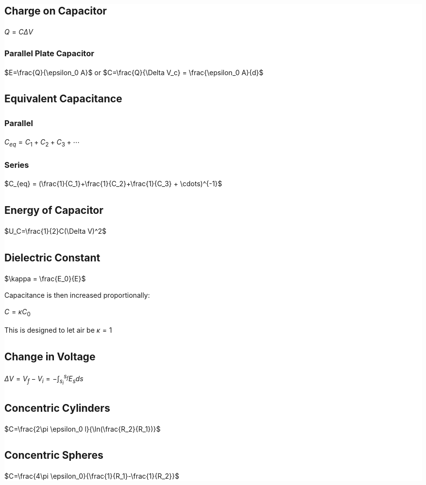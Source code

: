 ## Charge on Capacitor

$Q=C \Delta V$

### Parallel Plate Capacitor

$E=\frac{Q}{\epsilon_0 A}$ or $C=\frac{Q}{\Delta V_c} = \frac{\epsilon_0 A}{d}$

## Equivalent Capacitance

### Parallel

$C_{eq} =C_1+C_2+C_3 + \cdots$

### Series

$C_{eq} = (\frac{1}{C_1}+\frac{1}{C_2}+\frac{1}{C_3} + \cdots)^{-1}$

## Energy of Capacitor

$U_C=\frac{1}{2}C(\Delta V)^2$

## Dielectric Constant

$\kappa = \frac{E_0}{E}$

Capacitance is then increased proportionally:

$C=\kappa C_0$

This is designed to let air be $\kappa = 1$

## Change in Voltage

$\Delta V = V_f- V_i = - \int_{s_i}^{s_f} E_s ds$

## Concentric Cylinders

$C=\frac{2\pi \epsilon_0 l}{\ln(\frac{R_2}{R_1})}$

## Concentric Spheres

$C=\frac{4\pi \epsilon_0}{\frac{1}{R_1}-\frac{1}{R_2}}$

